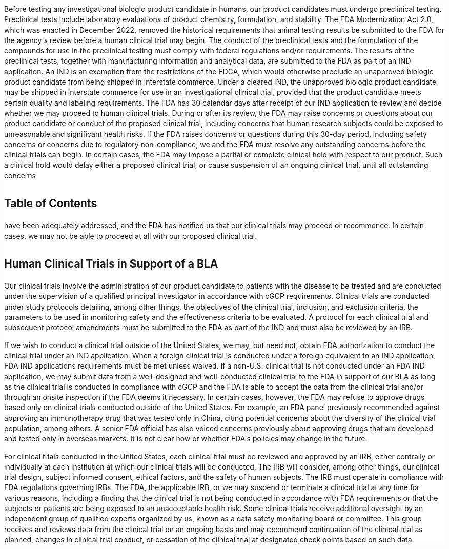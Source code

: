 <p>Before testing any investigational biologic product candidate in humans, our product candidates must undergo preclinical testing. Preclinical tests include laboratory evaluations of product chemistry, formulation, and stability. The FDA Modernization Act 2.0, which was enacted in December 2022, removed the historical requirements that animal testing results be submitted to the FDA for the agency's review before a human clinical trial may begin. The conduct of the preclinical tests and the formulation of the compounds for use in the preclinical testing must comply with federal regulations and/or requirements. The results of the preclinical tests, together with manufacturing information and analytical data, are submitted to the FDA as part of an IND application. An IND is an exemption from the restrictions of the FDCA, which would otherwise preclude an unapproved biologic product candidate from being shipped in interstate commerce. Under a cleared IND, the unapproved biologic product candidate may be shipped in interstate commerce for use in an investigational clinical trial, provided that the product candidate meets certain quality and labeling requirements. The FDA has 30 calendar days after receipt of our IND application to review and decide whether we may proceed to human clinical trials. During or after its review, the FDA may raise concerns or questions about our product candidate or conduct of the proposed clinical trial, including concerns that human research subjects could be exposed to unreasonable and significant health risks. If the FDA raises concerns or questions during this 30-day period, including safety concerns or concerns due to regulatory non-compliance, we and the FDA must resolve any outstanding concerns before the clinical trials can begin. In certain cases, the FDA may impose a partial or complete clinical hold with respect to our product. Such a clinical hold would delay either a proposed clinical trial, or cause suspension of an ongoing clinical trial, until all outstanding concerns</p>
<h2>Table of Contents</h2>
<p>have been adequately addressed, and the FDA has notified us that our clinical trials may proceed or recommence. In certain cases, we may not be able to proceed at all with our proposed clinical trial.</p>
<h2>Human Clinical Trials in Support of a BLA</h2>
<p>Our clinical trials involve the administration of our product candidate to patients with the disease to be treated and are conducted under the supervision of a qualified principal investigator in accordance with cGCP requirements. Clinical trials are conducted under study protocols detailing, among other things, the objectives of the clinical trial, inclusion, and exclusion criteria, the parameters to be used in monitoring safety and the effectiveness criteria to be evaluated. A protocol for each clinical trial and subsequent protocol amendments must be submitted to the FDA as part of the IND and must also be reviewed by an IRB.</p>
<p>If we wish to conduct a clinical trial outside of the United States, we may, but need not, obtain FDA authorization to conduct the clinical trial under an IND application. When a foreign clinical trial is conducted under a foreign equivalent to an IND application, FDA IND applications requirements must be met unless waived. If a non-U.S. clinical trial is not conducted under an FDA IND application, we may submit data from a well-designed and well-conducted clinical trial to the FDA in support of our BLA as long as the clinical trial is conducted in compliance with cGCP and the FDA is able to accept the data from the clinical trial and/or through an onsite inspection if the FDA deems it necessary. In certain cases, however, the FDA may refuse to approve drugs based only on clinical trials conducted outside of the United States. For example, an FDA panel previously recommended against approving an immunotherapy drug that was tested only in China, citing potential concerns about the diversity of the clinical trial population, among others. A senior FDA official has also voiced concerns previously about approving drugs that are developed and tested only in overseas markets. It is not clear how or whether FDA's policies may change in the future.</p>
<p>For clinical trials conducted in the United States, each clinical trial must be reviewed and approved by an IRB, either centrally or individually at each institution at which our clinical trials will be conducted. The IRB will consider, among other things, our clinical trial design, subject informed consent, ethical factors, and the safety of human subjects. The IRB must operate in compliance with FDA regulations governing IRBs. The FDA, the applicable IRB, or we may suspend or terminate a clinical trial at any time for various reasons, including a finding that the clinical trial is not being conducted in accordance with FDA requirements or that the subjects or patients are being exposed to an unacceptable health risk. Some clinical trials receive additional oversight by an independent group of qualified experts organized by us, known as a data safety monitoring board or committee. This group receives and reviews data from the clinical trial on an ongoing basis and may recommend continuation of the clinical trial as planned, changes in clinical trial conduct, or cessation of the clinical trial at designated check points based on such data.</p>
